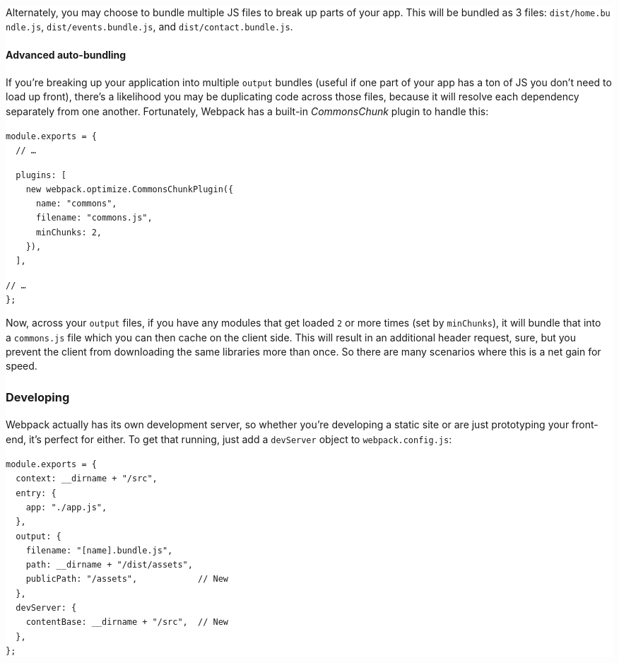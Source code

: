 Alternately, you may choose to bundle multiple JS files to break up parts of your app. This will be bundled as 3 files: `dist/home.bundle.js`, `dist/events.bundle.js`, and `dist/contact.bundle.js`.

#### Advanced auto-bundling

If you’re breaking up your application into multiple `output` bundles (useful if one part of your app has a ton of JS you don’t need to load up front), there’s a likelihood you may be duplicating code across those files, because it will resolve each dependency separately from one another. Fortunately, Webpack has a built-in _CommonsChunk_ plugin to handle this:

```
module.exports = {
  // …
```

```
  plugins: [
    new webpack.optimize.CommonsChunkPlugin({
      name: "commons",
      filename: "commons.js",
      minChunks: 2,
    }),
  ],
```

```
// …
};
```

Now, across your `output` files, if you have any modules that get loaded `2` or more times (set by `minChunks`), it will bundle that into a `commons.js` file which you can then cache on the client side. This will result in an additional header request, sure, but you prevent the client from downloading the same libraries more than once. So there are many scenarios where this is a net gain for speed.

### Developing

Webpack actually has its own development server, so whether you’re developing a static site or are just prototyping your front-end, it’s perfect for either. To get that running, just add a `devServer` object to `webpack.config.js`:

```
module.exports = {
  context: __dirname + "/src",
  entry: {
    app: "./app.js",
  },
  output: {
    filename: "[name].bundle.js",
    path: __dirname + "/dist/assets",
    publicPath: "/assets",            // New
  },
  devServer: {
    contentBase: __dirname + "/src",  // New
  },
};
```
